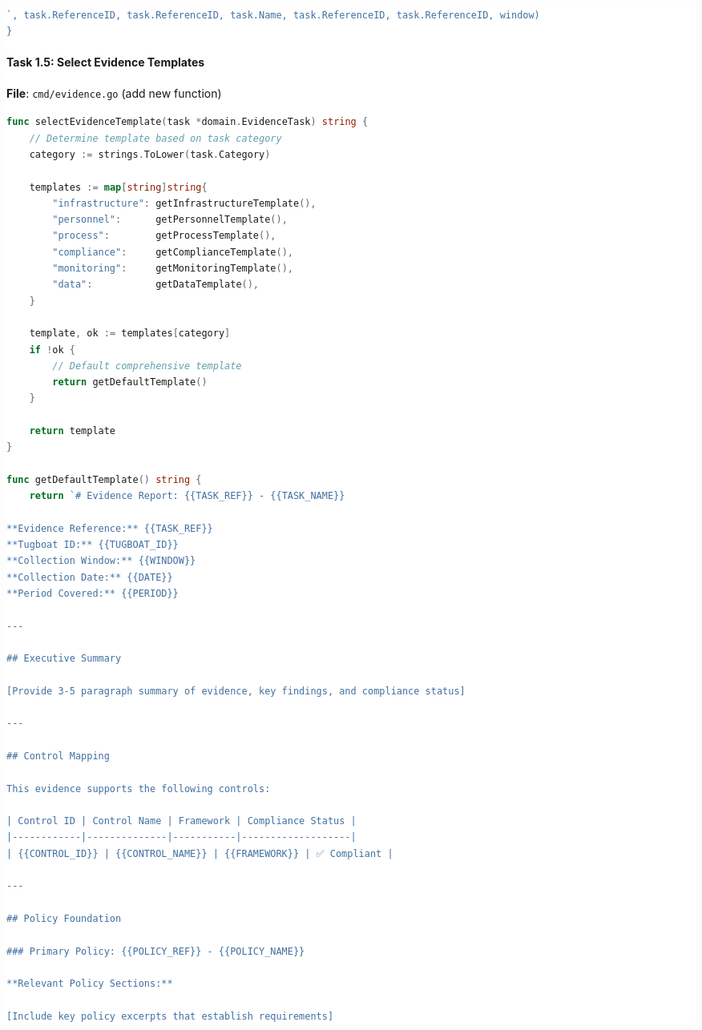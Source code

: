 ```go
`, task.ReferenceID, task.ReferenceID, task.Name, task.ReferenceID, task.ReferenceID, window)
}
```

#### Task 1.5: Select Evidence Templates
**File**: `cmd/evidence.go` (add new function)

```go
func selectEvidenceTemplate(task *domain.EvidenceTask) string {
    // Determine template based on task category
    category := strings.ToLower(task.Category)

    templates := map[string]string{
        "infrastructure": getInfrastructureTemplate(),
        "personnel":      getPersonnelTemplate(),
        "process":        getProcessTemplate(),
        "compliance":     getComplianceTemplate(),
        "monitoring":     getMonitoringTemplate(),
        "data":           getDataTemplate(),
    }

    template, ok := templates[category]
    if !ok {
        // Default comprehensive template
        return getDefaultTemplate()
    }

    return template
}

func getDefaultTemplate() string {
    return `# Evidence Report: {{TASK_REF}} - {{TASK_NAME}}

**Evidence Reference:** {{TASK_REF}}
**Tugboat ID:** {{TUGBOAT_ID}}
**Collection Window:** {{WINDOW}}
**Collection Date:** {{DATE}}
**Period Covered:** {{PERIOD}}

---

## Executive Summary

[Provide 3-5 paragraph summary of evidence, key findings, and compliance status]

---

## Control Mapping

This evidence supports the following controls:

| Control ID | Control Name | Framework | Compliance Status |
|------------|--------------|-----------|-------------------|
| {{CONTROL_ID}} | {{CONTROL_NAME}} | {{FRAMEWORK}} | ✅ Compliant |

---

## Policy Foundation

### Primary Policy: {{POLICY_REF}} - {{POLICY_NAME}}

**Relevant Policy Sections:**

[Include key policy excerpts that establish requirements]
```